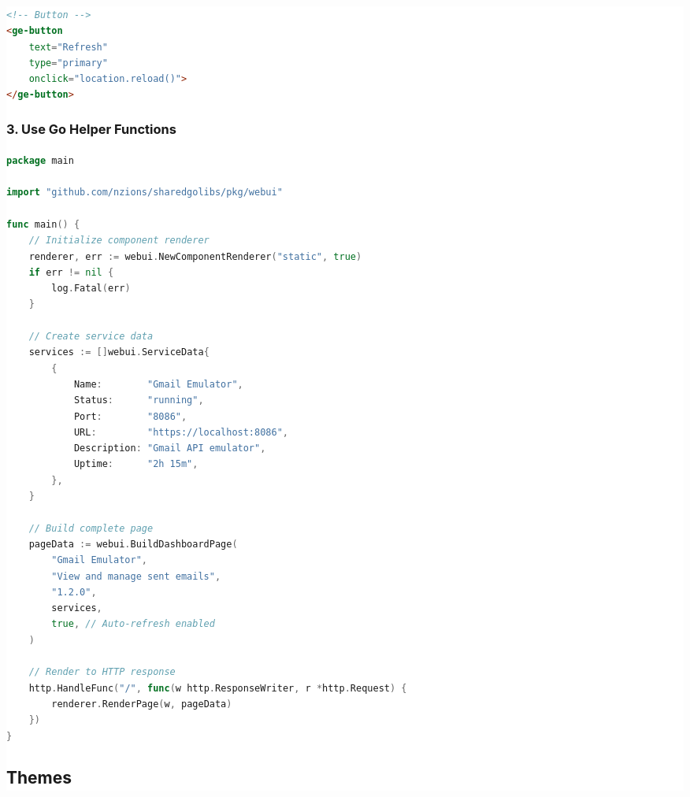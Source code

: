 ```html
<!-- Button -->
<ge-button 
    text="Refresh" 
    type="primary" 
    onclick="location.reload()">
</ge-button>
```

### 3. Use Go Helper Functions

```go
package main

import "github.com/nzions/sharedgolibs/pkg/webui"

func main() {
    // Initialize component renderer
    renderer, err := webui.NewComponentRenderer("static", true)
    if err != nil {
        log.Fatal(err)
    }

    // Create service data
    services := []webui.ServiceData{
        {
            Name:        "Gmail Emulator",
            Status:      "running",
            Port:        "8086", 
            URL:         "https://localhost:8086",
            Description: "Gmail API emulator",
            Uptime:      "2h 15m",
        },
    }

    // Build complete page
    pageData := webui.BuildDashboardPage(
        "Gmail Emulator",
        "View and manage sent emails", 
        "1.2.0",
        services,
        true, // Auto-refresh enabled
    )

    // Render to HTTP response
    http.HandleFunc("/", func(w http.ResponseWriter, r *http.Request) {
        renderer.RenderPage(w, pageData)
    })
}
```

## Themes
